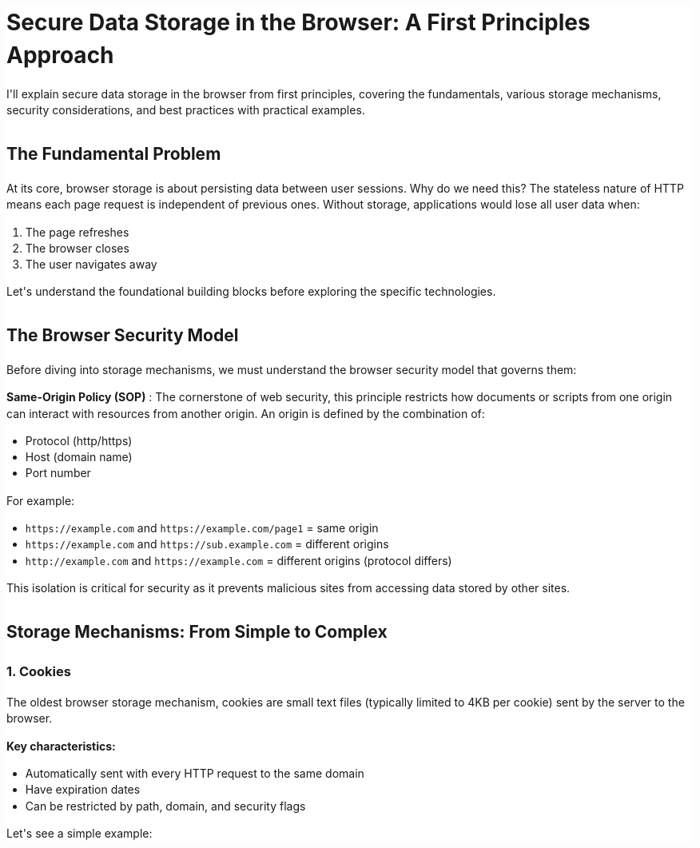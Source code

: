 # Secure Data Storage in the Browser: A First Principles Approach

I'll explain secure data storage in the browser from first principles, covering the fundamentals, various storage mechanisms, security considerations, and best practices with practical examples.

## The Fundamental Problem

At its core, browser storage is about persisting data between user sessions. Why do we need this? The stateless nature of HTTP means each page request is independent of previous ones. Without storage, applications would lose all user data when:

1. The page refreshes
2. The browser closes
3. The user navigates away

Let's understand the foundational building blocks before exploring the specific technologies.

## The Browser Security Model

Before diving into storage mechanisms, we must understand the browser security model that governs them:

 **Same-Origin Policy (SOP)** : The cornerstone of web security, this principle restricts how documents or scripts from one origin can interact with resources from another origin. An origin is defined by the combination of:

* Protocol (http/https)
* Host (domain name)
* Port number

For example:

* `https://example.com` and `https://example.com/page1` = same origin
* `https://example.com` and `https://sub.example.com` = different origins
* `http://example.com` and `https://example.com` = different origins (protocol differs)

This isolation is critical for security as it prevents malicious sites from accessing data stored by other sites.

## Storage Mechanisms: From Simple to Complex

### 1. Cookies

The oldest browser storage mechanism, cookies are small text files (typically limited to 4KB per cookie) sent by the server to the browser.

**Key characteristics:**

* Automatically sent with every HTTP request to the same domain
* Have expiration dates
* Can be restricted by path, domain, and security flags

Let's see a simple example:
